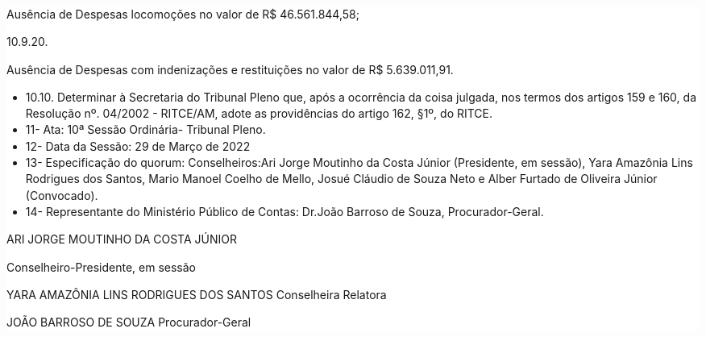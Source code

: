 Ausência de Despesas locomoções no valor de R$ 46.561.844,58;

10.9.20.

Ausência de Despesas com indenizações e restituições no valor de R$ 5.639.011,91.

- 10.10. Determinar à  Secretaria do Tribunal Pleno que, após a ocorrência da coisa  julgada,  nos  termos  dos  artigos  159  e  160,  da  Resolução  nº. 04/2002  -  RITCE/AM,  adote  as  providências  do  artigo  162, §1º, do RITCE.
- 11-  Ata: 10ª Sessão Ordinária- Tribunal Pleno.
- 12-  Data da Sessão: 29 de Março de 2022
- 13-  Especificação  do  quorum: Conselheiros:Ari Jorge  Moutinho  da  Costa  Júnior (Presidente,  em  sessão),  Yara  Amazônia  Lins  Rodrigues  dos  Santos,  Mario  Manoel Coelho  de  Mello,  Josué  Cláudio  de  Souza  Neto  e  Alber  Furtado  de  Oliveira  Júnior (Convocado).
- 14-  Representante  do  Ministério  Público  de  Contas: Dr.João  Barroso  de  Souza, Procurador-Geral.

ARI JORGE MOUTINHO DA COSTA JÚNIOR

Conselheiro-Presidente, em sessão

YARA AMAZÔNIA LINS RODRIGUES DOS SANTOS Conselheira Relatora

JOÃO BARROSO DE SOUZA Procurador-Geral